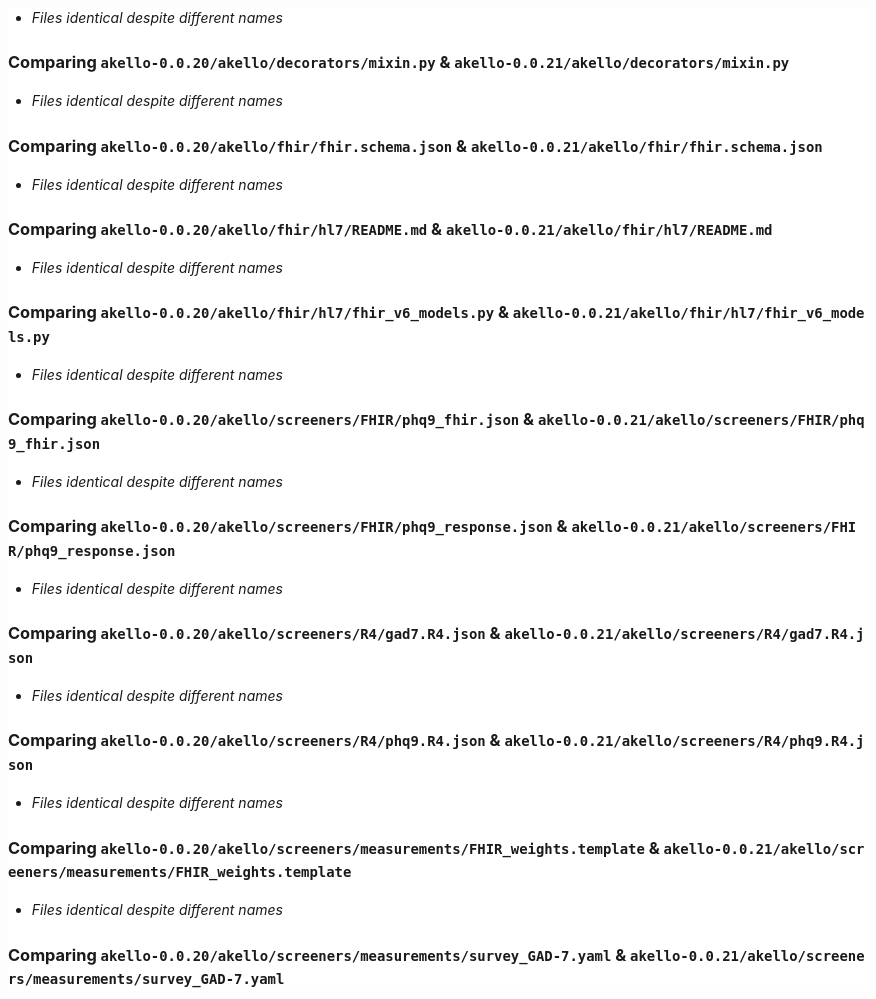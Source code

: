  * *Files identical despite different names*

### Comparing `akello-0.0.20/akello/decorators/mixin.py` & `akello-0.0.21/akello/decorators/mixin.py`

 * *Files identical despite different names*

### Comparing `akello-0.0.20/akello/fhir/fhir.schema.json` & `akello-0.0.21/akello/fhir/fhir.schema.json`

 * *Files identical despite different names*

### Comparing `akello-0.0.20/akello/fhir/hl7/README.md` & `akello-0.0.21/akello/fhir/hl7/README.md`

 * *Files identical despite different names*

### Comparing `akello-0.0.20/akello/fhir/hl7/fhir_v6_models.py` & `akello-0.0.21/akello/fhir/hl7/fhir_v6_models.py`

 * *Files identical despite different names*

### Comparing `akello-0.0.20/akello/screeners/FHIR/phq9_fhir.json` & `akello-0.0.21/akello/screeners/FHIR/phq9_fhir.json`

 * *Files identical despite different names*

### Comparing `akello-0.0.20/akello/screeners/FHIR/phq9_response.json` & `akello-0.0.21/akello/screeners/FHIR/phq9_response.json`

 * *Files identical despite different names*

### Comparing `akello-0.0.20/akello/screeners/R4/gad7.R4.json` & `akello-0.0.21/akello/screeners/R4/gad7.R4.json`

 * *Files identical despite different names*

### Comparing `akello-0.0.20/akello/screeners/R4/phq9.R4.json` & `akello-0.0.21/akello/screeners/R4/phq9.R4.json`

 * *Files identical despite different names*

### Comparing `akello-0.0.20/akello/screeners/measurements/FHIR_weights.template` & `akello-0.0.21/akello/screeners/measurements/FHIR_weights.template`

 * *Files identical despite different names*

### Comparing `akello-0.0.20/akello/screeners/measurements/survey_GAD-7.yaml` & `akello-0.0.21/akello/screeners/measurements/survey_GAD-7.yaml`
